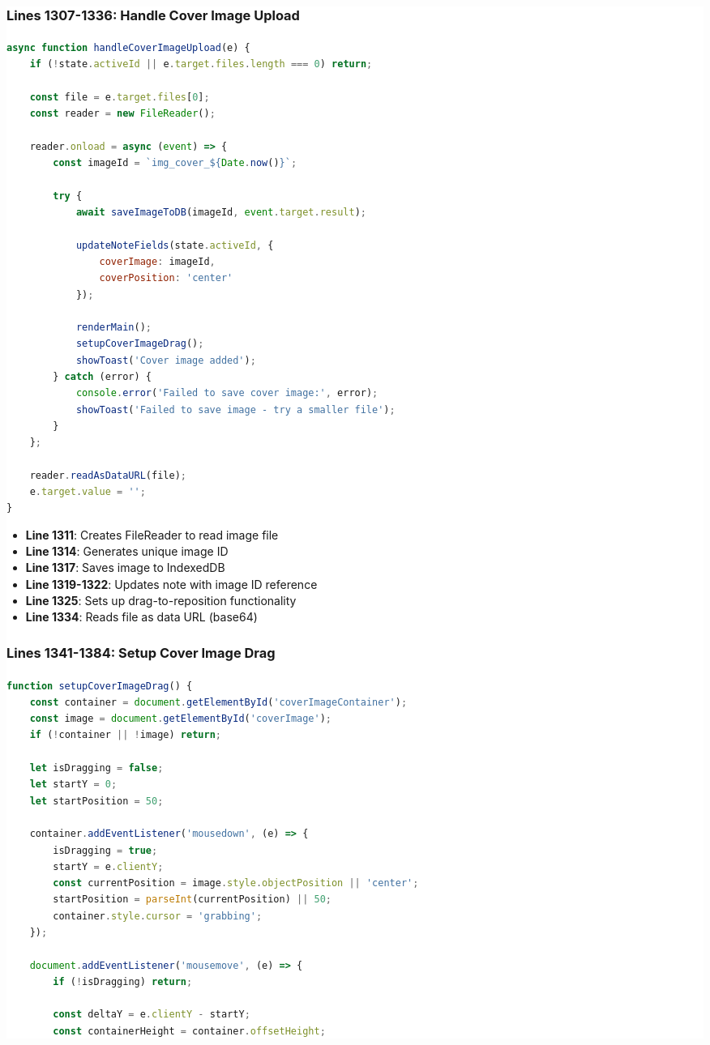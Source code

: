 ### Lines 1307-1336: Handle Cover Image Upload
```javascript
async function handleCoverImageUpload(e) {
    if (!state.activeId || e.target.files.length === 0) return;

    const file = e.target.files[0];
    const reader = new FileReader();

    reader.onload = async (event) => {
        const imageId = `img_cover_${Date.now()}`;

        try {
            await saveImageToDB(imageId, event.target.result);

            updateNoteFields(state.activeId, {
                coverImage: imageId,
                coverPosition: 'center'
            });

            renderMain();
            setupCoverImageDrag();
            showToast('Cover image added');
        } catch (error) {
            console.error('Failed to save cover image:', error);
            showToast('Failed to save image - try a smaller file');
        }
    };

    reader.readAsDataURL(file);
    e.target.value = '';
}
```
- **Line 1311**: Creates FileReader to read image file
- **Line 1314**: Generates unique image ID
- **Line 1317**: Saves image to IndexedDB
- **Line 1319-1322**: Updates note with image ID reference
- **Line 1325**: Sets up drag-to-reposition functionality
- **Line 1334**: Reads file as data URL (base64)

### Lines 1341-1384: Setup Cover Image Drag
```javascript
function setupCoverImageDrag() {
    const container = document.getElementById('coverImageContainer');
    const image = document.getElementById('coverImage');
    if (!container || !image) return;

    let isDragging = false;
    let startY = 0;
    let startPosition = 50;

    container.addEventListener('mousedown', (e) => {
        isDragging = true;
        startY = e.clientY;
        const currentPosition = image.style.objectPosition || 'center';
        startPosition = parseInt(currentPosition) || 50;
        container.style.cursor = 'grabbing';
    });

    document.addEventListener('mousemove', (e) => {
        if (!isDragging) return;

        const deltaY = e.clientY - startY;
        const containerHeight = container.offsetHeight;
```